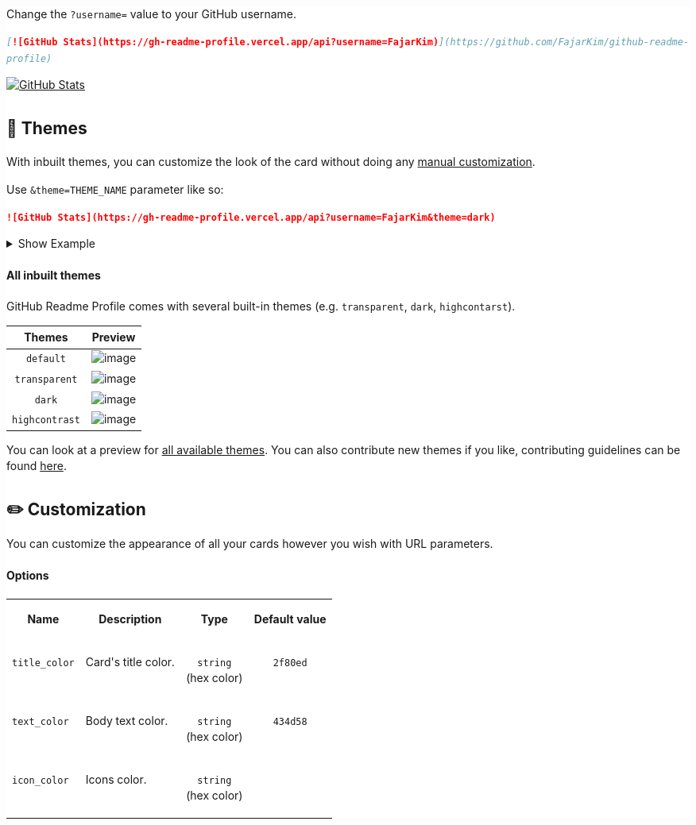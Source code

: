 Change the `?username=` value to your GitHub username.

```markdown
[![GitHub Stats](https://gh-readme-profile.vercel.app/api?username=FajarKim)](https://github.com/FajarKim/github-readme-profile)
```

[![GitHub Stats](https://github-readme-profile-theta.vercel.app/api?username=FajarKim)](https://github.com/FajarKim/github-readme-profile)

## 🎨 Themes
With inbuilt themes, you can customize the look of the card without doing any [manual customization](#%EF%B8%8F-customization).

Use `&theme=THEME_NAME` parameter like so:

```markdown
![GitHub Stats](https://gh-readme-profile.vercel.app/api?username=FajarKim&theme=dark)
```
<details><summary>Show Example</summary></details>

#### All inbuilt themes
GitHub Readme Profile comes with several built-in themes (e.g. `transparent`, `dark`, `highcontarst`).

|        Themes        |           Preview           |
| :------------------: | :-------------------------: |
|       `default`      |      ![image][default]      |
|     `transparent`    |    ![image][transparent]    |
|        `dark`        |       ![image][dark]        |
|    `highcontrast`    |   ![image][highcontrast]    |

You can look at a preview for [all available themes](./themes/README.md). You can also contribute new themes if you like, contributing guidelines can be found [here](./CONTRIBUTING.md#-themes-contribution).

[default]: https://github-readme-profile-theta.vercel.app/api?username=FajarKim&theme=default
[transparent]: https://github-readme-profile-theta.vercel.app/api?username=FajarKim&theme=transparent
[dark]: https://github-readme-profile-theta.vercel.app/api?username=FajarKim&theme=dark
[highcontrast]: https://github-readme-profile-theta.vercel.app/api?username=FajarKim&theme=highcontrast

## ✏️ Customization
You can customize the appearance of all your cards however you wish with URL parameters.

#### Options
<table>
  <tr>
    <td><p align="center"><b>Name</b></p></td>
    <td><p align="center"><b>Description</b></p></td>
    <td><p align="center"><b>Type</b></p></td>
    <td><p align="center"><b>Default value</b></p></td>
  </tr>
  <tr>
    <td><p align="left"><code>title_color</code></p></td>
    <td><p align="left">Card's title color.</p></td>
    <td><p align="center"><code>string</code></br>(hex color)</p></td>
    <td><p align="center"><code>2f80ed</code></p></td>
  </tr>
  <tr>
    <td><p align="left"><code>text_color</code></p></td>
    <td><p align="left">Body text color.</p></td>
    <td><p align="center"><code>string</code></br>(hex color)</p></td>
    <td><p align="center"><code>434d58</code></p></td>
  </tr>
  <tr>
    <td><p align="left"><code>icon_color</code></p></td>
    <td><p align="left">Icons color.</p></td>
    <td><p align="center"><code>string</code></br>(hex color)</p></td>